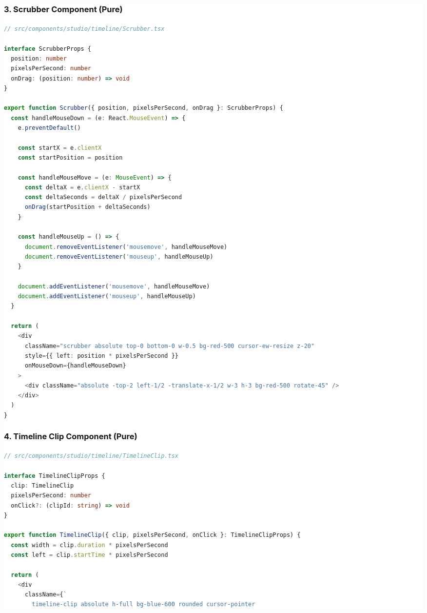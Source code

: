
### 3. Scrubber Component (Pure)

```typescript
// src/components/studio/timeline/Scrubber.tsx

interface ScrubberProps {
  position: number
  pixelsPerSecond: number
  onDrag: (position: number) => void
}

export function Scrubber({ position, pixelsPerSecond, onDrag }: ScrubberProps) {
  const handleMouseDown = (e: React.MouseEvent) => {
    e.preventDefault()
    
    const startX = e.clientX
    const startPosition = position
    
    const handleMouseMove = (e: MouseEvent) => {
      const deltaX = e.clientX - startX
      const deltaSeconds = deltaX / pixelsPerSecond
      onDrag(startPosition + deltaSeconds)
    }
    
    const handleMouseUp = () => {
      document.removeEventListener('mousemove', handleMouseMove)
      document.removeEventListener('mouseup', handleMouseUp)
    }
    
    document.addEventListener('mousemove', handleMouseMove)
    document.addEventListener('mouseup', handleMouseUp)
  }
  
  return (
    <div 
      className="scrubber absolute top-0 bottom-0 w-0.5 bg-red-500 cursor-ew-resize z-20"
      style={{ left: position * pixelsPerSecond }}
      onMouseDown={handleMouseDown}
    >
      <div className="absolute -top-2 left-1/2 -translate-x-1/2 w-3 h-3 bg-red-500 rotate-45" />
    </div>
  )
}
```

### 4. Timeline Clip Component (Pure)

```typescript
// src/components/studio/timeline/TimelineClip.tsx

interface TimelineClipProps {
  clip: TimelineClip
  pixelsPerSecond: number
  onClick?: (clipId: string) => void
}

export function TimelineClip({ clip, pixelsPerSecond, onClick }: TimelineClipProps) {
  const width = clip.duration * pixelsPerSecond
  const left = clip.startTime * pixelsPerSecond
  
  return (
    <div
      className={`
        timeline-clip absolute h-full bg-blue-600 rounded cursor-pointer
```